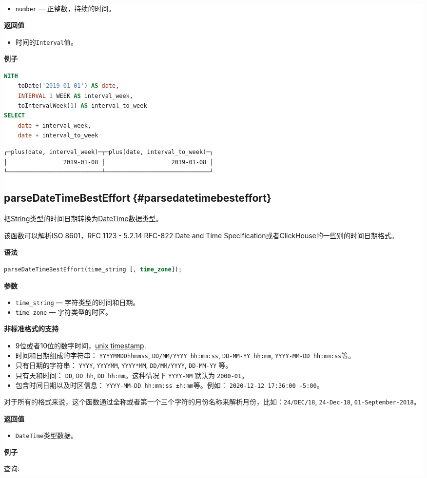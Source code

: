 -   `number` — 正整数，持续的时间。

**返回值**

-   时间的`Interval`值。

**例子**

``` sql
WITH
    toDate('2019-01-01') AS date,
    INTERVAL 1 WEEK AS interval_week,
    toIntervalWeek(1) AS interval_to_week
SELECT
    date + interval_week,
    date + interval_to_week
```

``` text
┌─plus(date, interval_week)─┬─plus(date, interval_to_week)─┐
│                2019-01-08 │                   2019-01-08 │
└───────────────────────────┴──────────────────────────────┘
```

## parseDateTimeBestEffort {#parsedatetimebesteffort}

把[String](../../sql-reference/data-types/string.md)类型的时间日期转换为[DateTime](../../sql-reference/data-types/datetime.md#data_type-datetime)数据类型。

该函数可以解析[ISO 8601](https://en.wikipedia.org/wiki/ISO_8601)，[RFC 1123 - 5.2.14 RFC-822 Date and Time Specification](https://tools.ietf.org/html/rfc1123#page-55)或者ClickHouse的一些别的时间日期格式。

**语法**

``` sql
parseDateTimeBestEffort(time_string [, time_zone]);
```

**参数**

-   `time_string` — 字符类型的时间和日期。
-   `time_zone` — 字符类型的时区。

**非标准格式的支持**

-   9位或者10位的数字时间，[unix timestamp](https://en.wikipedia.org/wiki/Unix_time).
-   时间和日期组成的字符串： `YYYYMMDDhhmmss`, `DD/MM/YYYY hh:mm:ss`, `DD-MM-YY hh:mm`, `YYYY-MM-DD hh:mm:ss`等。
-   只有日期的字符串： `YYYY`, `YYYYMM`, `YYYY*MM`, `DD/MM/YYYY`, `DD-MM-YY` 等。
-   只有天和时间： `DD`, `DD hh`, `DD hh:mm`。这种情况下 `YYYY-MM` 默认为 `2000-01`。
-   包含时间日期以及时区信息： `YYYY-MM-DD hh:mm:ss ±h:mm`等。例如： `2020-12-12 17:36:00 -5:00`。

对于所有的格式来说，这个函数通过全称或者第一个三个字符的月份名称来解析月份，比如：`24/DEC/18`, `24-Dec-18`, `01-September-2018`。

**返回值**

-   `DateTime`类型数据。

**例子**

查询:
